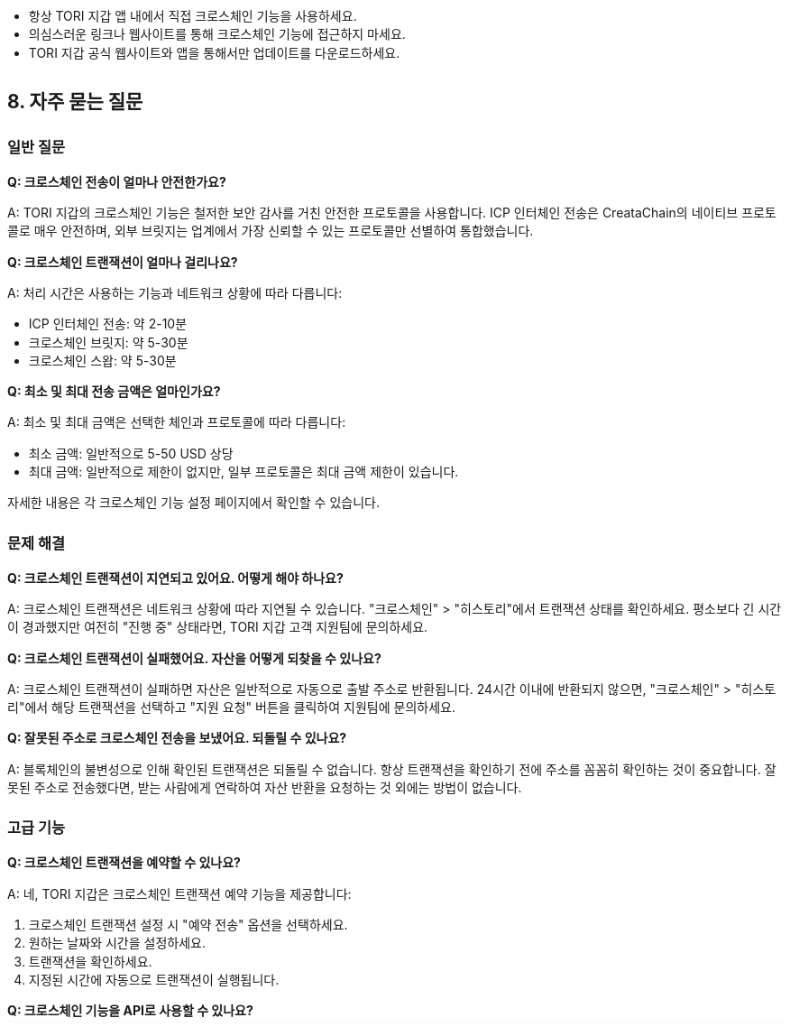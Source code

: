 - 항상 TORI 지갑 앱 내에서 직접 크로스체인 기능을 사용하세요.
- 의심스러운 링크나 웹사이트를 통해 크로스체인 기능에 접근하지 마세요.
- TORI 지갑 공식 웹사이트와 앱을 통해서만 업데이트를 다운로드하세요.

## 8. 자주 묻는 질문

### 일반 질문

**Q: 크로스체인 전송이 얼마나 안전한가요?**

A: TORI 지갑의 크로스체인 기능은 철저한 보안 감사를 거친 안전한 프로토콜을 사용합니다. ICP 인터체인 전송은 CreataChain의 네이티브 프로토콜로 매우 안전하며, 외부 브릿지는 업계에서 가장 신뢰할 수 있는 프로토콜만 선별하여 통합했습니다.

**Q: 크로스체인 트랜잭션이 얼마나 걸리나요?**

A: 처리 시간은 사용하는 기능과 네트워크 상황에 따라 다릅니다:
- ICP 인터체인 전송: 약 2-10분
- 크로스체인 브릿지: 약 5-30분
- 크로스체인 스왑: 약 5-30분

**Q: 최소 및 최대 전송 금액은 얼마인가요?**

A: 최소 및 최대 금액은 선택한 체인과 프로토콜에 따라 다릅니다:
- 최소 금액: 일반적으로 5-50 USD 상당
- 최대 금액: 일반적으로 제한이 없지만, 일부 프로토콜은 최대 금액 제한이 있습니다.

자세한 내용은 각 크로스체인 기능 설정 페이지에서 확인할 수 있습니다.

### 문제 해결

**Q: 크로스체인 트랜잭션이 지연되고 있어요. 어떻게 해야 하나요?**

A: 크로스체인 트랜잭션은 네트워크 상황에 따라 지연될 수 있습니다. "크로스체인" > "히스토리"에서 트랜잭션 상태를 확인하세요. 평소보다 긴 시간이 경과했지만 여전히 "진행 중" 상태라면, TORI 지갑 고객 지원팀에 문의하세요.

**Q: 크로스체인 트랜잭션이 실패했어요. 자산을 어떻게 되찾을 수 있나요?**

A: 크로스체인 트랜잭션이 실패하면 자산은 일반적으로 자동으로 출발 주소로 반환됩니다. 24시간 이내에 반환되지 않으면, "크로스체인" > "히스토리"에서 해당 트랜잭션을 선택하고 "지원 요청" 버튼을 클릭하여 지원팀에 문의하세요.

**Q: 잘못된 주소로 크로스체인 전송을 보냈어요. 되돌릴 수 있나요?**

A: 블록체인의 불변성으로 인해 확인된 트랜잭션은 되돌릴 수 없습니다. 항상 트랜잭션을 확인하기 전에 주소를 꼼꼼히 확인하는 것이 중요합니다. 잘못된 주소로 전송했다면, 받는 사람에게 연락하여 자산 반환을 요청하는 것 외에는 방법이 없습니다.

### 고급 기능

**Q: 크로스체인 트랜잭션을 예약할 수 있나요?**

A: 네, TORI 지갑은 크로스체인 트랜잭션 예약 기능을 제공합니다:
1. 크로스체인 트랜잭션 설정 시 "예약 전송" 옵션을 선택하세요.
2. 원하는 날짜와 시간을 설정하세요.
3. 트랜잭션을 확인하세요.
4. 지정된 시간에 자동으로 트랜잭션이 실행됩니다.

**Q: 크로스체인 기능을 API로 사용할 수 있나요?**
